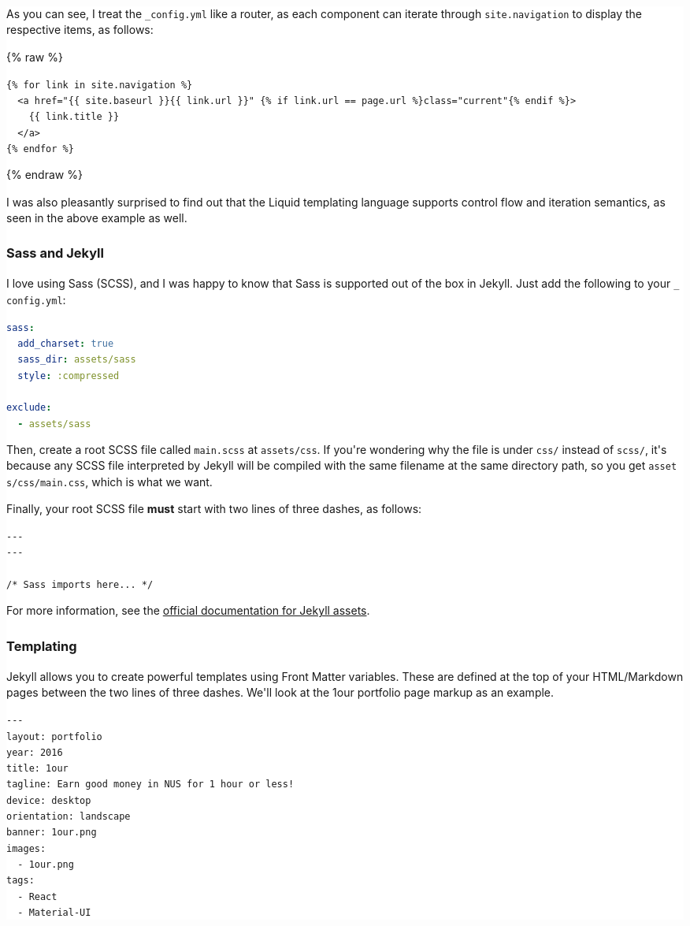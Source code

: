 As you can see, I treat the `_config.yml` like a router, as each component can iterate through `site.navigation` to display the respective items, as follows:

{% raw %}
```twig
{% for link in site.navigation %}
  <a href="{{ site.baseurl }}{{ link.url }}" {% if link.url == page.url %}class="current"{% endif %}>
    {{ link.title }}
  </a>
{% endfor %}
```
{% endraw %}

I was also pleasantly surprised to find out that the Liquid templating language supports control flow and iteration semantics, as seen in the above example as well.

### Sass and Jekyll

I love using Sass (SCSS), and I was happy to know that Sass is supported out of the box in Jekyll. Just add the following to your `_config.yml`:

```yml
sass:
  add_charset: true
  sass_dir: assets/sass
  style: :compressed
  
exclude:
  - assets/sass
```

Then, create a root SCSS file called `main.scss` at `assets/css`. If you're wondering why the file is under `css/` instead of `scss/`, it's because any SCSS file interpreted by Jekyll will be compiled with the same filename at the same directory path, so you get `assets/css/main.css`, which is what we want.

Finally, your root SCSS file **must** start with two lines of three dashes, as follows:

```
---
---

/* Sass imports here... */
```

For more information, see the [official documentation for Jekyll assets](https://jekyllrb.com/docs/assets/).

### Templating

Jekyll allows you to create powerful templates using Front Matter variables. These are defined at the top of your HTML/Markdown pages between the two lines of three dashes. We'll look at the 1our portfolio page markup as an example.

```
---
layout: portfolio
year: 2016
title: 1our
tagline: Earn good money in NUS for 1 hour or less!
device: desktop
orientation: landscape
banner: 1our.png
images:
  - 1our.png
tags:
  - React
  - Material-UI
```